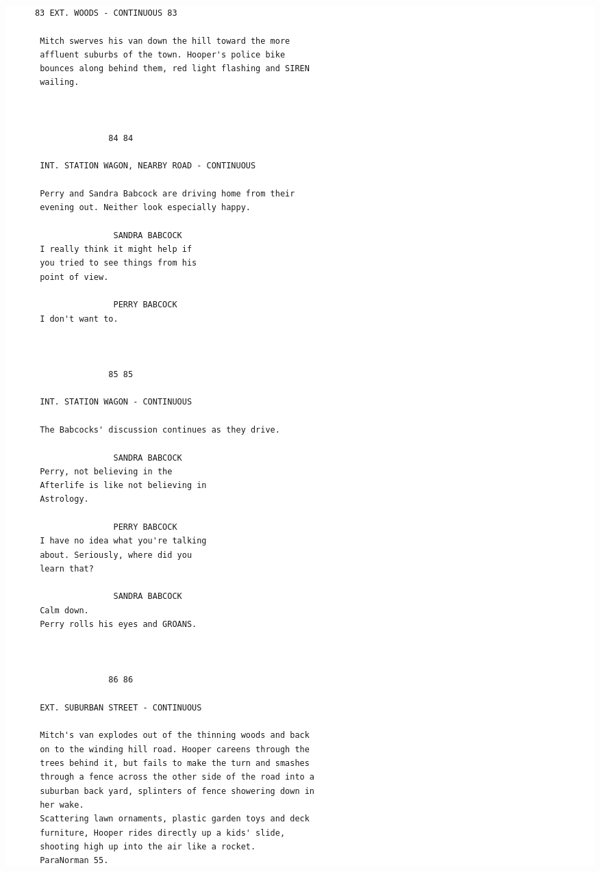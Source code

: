                          

                         

          83 EXT. WOODS - CONTINUOUS 83

           Mitch swerves his van down the hill toward the more
           affluent suburbs of the town. Hooper's police bike
           bounces along behind them, red light flashing and SIREN
           wailing.

                         

                         84 84

           INT. STATION WAGON, NEARBY ROAD - CONTINUOUS

           Perry and Sandra Babcock are driving home from their
           evening out. Neither look especially happy.

                          SANDRA BABCOCK
           I really think it might help if
           you tried to see things from his
           point of view.

                          PERRY BABCOCK
           I don't want to.

                         

                         85 85

           INT. STATION WAGON - CONTINUOUS

           The Babcocks' discussion continues as they drive.

                          SANDRA BABCOCK
           Perry, not believing in the
           Afterlife is like not believing in
           Astrology.

                          PERRY BABCOCK
           I have no idea what you're talking
           about. Seriously, where did you
           learn that?

                          SANDRA BABCOCK
           Calm down.
           Perry rolls his eyes and GROANS.

                         

                         86 86

           EXT. SUBURBAN STREET - CONTINUOUS

           Mitch's van explodes out of the thinning woods and back
           on to the winding hill road. Hooper careens through the
           trees behind it, but fails to make the turn and smashes
           through a fence across the other side of the road into a
           suburban back yard, splinters of fence showering down in
           her wake.
           Scattering lawn ornaments, plastic garden toys and deck
           furniture, Hooper rides directly up a kids' slide,
           shooting high up into the air like a rocket.
           ParaNorman 55.
